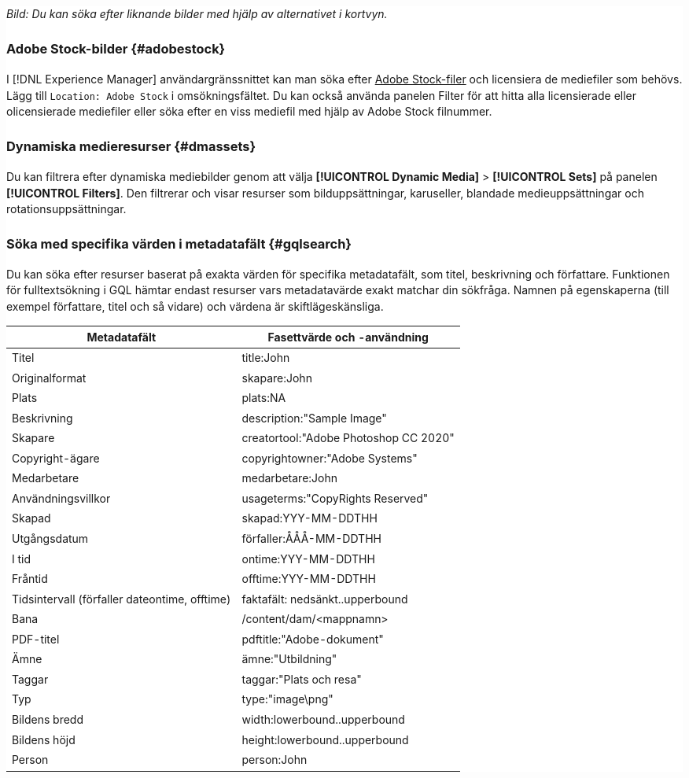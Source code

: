 *Bild: Du kan söka efter liknande bilder med hjälp av alternativet i kortvyn.*

### Adobe Stock-bilder {#adobestock}

I [!DNL Experience Manager] användargränssnittet kan man söka efter [Adobe Stock-filer](/help/assets/aem-assets-adobe-stock.md) och licensiera de mediefiler som behövs. Lägg till `Location: Adobe Stock` i omsökningsfältet. Du kan också använda panelen Filter för att hitta alla licensierade eller olicensierade mediefiler eller söka efter en viss mediefil med hjälp av Adobe Stock filnummer.

### Dynamiska medieresurser {#dmassets}

Du kan filtrera efter dynamiska mediebilder genom att välja **[!UICONTROL Dynamic Media]** > **[!UICONTROL Sets]** på panelen **[!UICONTROL Filters]**. Den filtrerar och visar resurser som bilduppsättningar, karuseller, blandade medieuppsättningar och rotationsuppsättningar.

### Söka med specifika värden i metadatafält {#gqlsearch}

Du kan söka efter resurser baserat på exakta värden för specifika metadatafält, som titel, beskrivning och författare. Funktionen för fulltextsökning i GQL hämtar endast resurser vars metadatavärde exakt matchar din sökfråga. Namnen på egenskaperna (till exempel författare, titel och så vidare) och värdena är skiftlägeskänsliga.

| Metadatafält | Fasettvärde och -användning |
| ----------------------------------------- | ------------------------------------- |
| Titel | title:John |
| Originalformat | skapare:John |
| Plats | plats:NA |
| Beskrivning | description:&quot;Sample Image&quot; |
| Skapare | creatortool:&quot;Adobe Photoshop CC 2020&quot; |
| Copyright-ägare | copyrightowner:&quot;Adobe Systems&quot; |
| Medarbetare | medarbetare:John |
| Användningsvillkor | usageterms:&quot;CopyRights Reserved&quot; |
| Skapad | skapad:YYY-MM-DDTHH |
| Utgångsdatum | förfaller:ÅÅÅ-MM-DDTHH |
| I tid | ontime:YYY-MM-DDTHH |
| Fråntid | offtime:YYY-MM-DDTHH |
| Tidsintervall (förfaller dateontime, offtime) | faktafält: nedsänkt..upperbound |
| Bana | /content/dam/&lt;mappnamn> |
| PDF-titel | pdftitle:&quot;Adobe-dokument&quot; |
| Ämne | ämne:&quot;Utbildning&quot; |
| Taggar | taggar:&quot;Plats och resa&quot; |
| Typ | type:&quot;image\png&quot; |
| Bildens bredd | width:lowerbound..upperbound |
| Bildens höjd | height:lowerbound..upperbound |
| Person | person:John |
